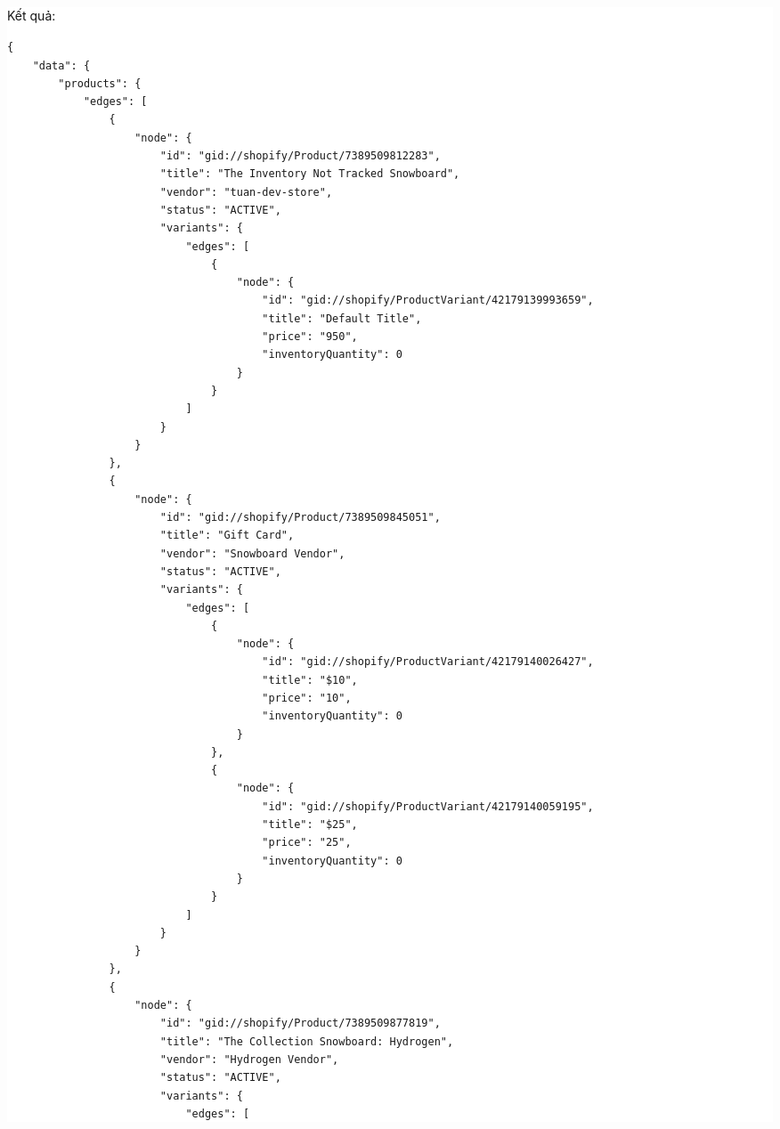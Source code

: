 ```
```

Kết quả:
```
{
    "data": {
        "products": {
            "edges": [
                {
                    "node": {
                        "id": "gid://shopify/Product/7389509812283",
                        "title": "The Inventory Not Tracked Snowboard",
                        "vendor": "tuan-dev-store",
                        "status": "ACTIVE",
                        "variants": {
                            "edges": [
                                {
                                    "node": {
                                        "id": "gid://shopify/ProductVariant/42179139993659",
                                        "title": "Default Title",
                                        "price": "950",
                                        "inventoryQuantity": 0
                                    }
                                }
                            ]
                        }
                    }
                },
                {
                    "node": {
                        "id": "gid://shopify/Product/7389509845051",
                        "title": "Gift Card",
                        "vendor": "Snowboard Vendor",
                        "status": "ACTIVE",
                        "variants": {
                            "edges": [
                                {
                                    "node": {
                                        "id": "gid://shopify/ProductVariant/42179140026427",
                                        "title": "$10",
                                        "price": "10",
                                        "inventoryQuantity": 0
                                    }
                                },
                                {
                                    "node": {
                                        "id": "gid://shopify/ProductVariant/42179140059195",
                                        "title": "$25",
                                        "price": "25",
                                        "inventoryQuantity": 0
                                    }
                                }
                            ]
                        }
                    }
                },
                {
                    "node": {
                        "id": "gid://shopify/Product/7389509877819",
                        "title": "The Collection Snowboard: Hydrogen",
                        "vendor": "Hydrogen Vendor",
                        "status": "ACTIVE",
                        "variants": {
                            "edges": [
```